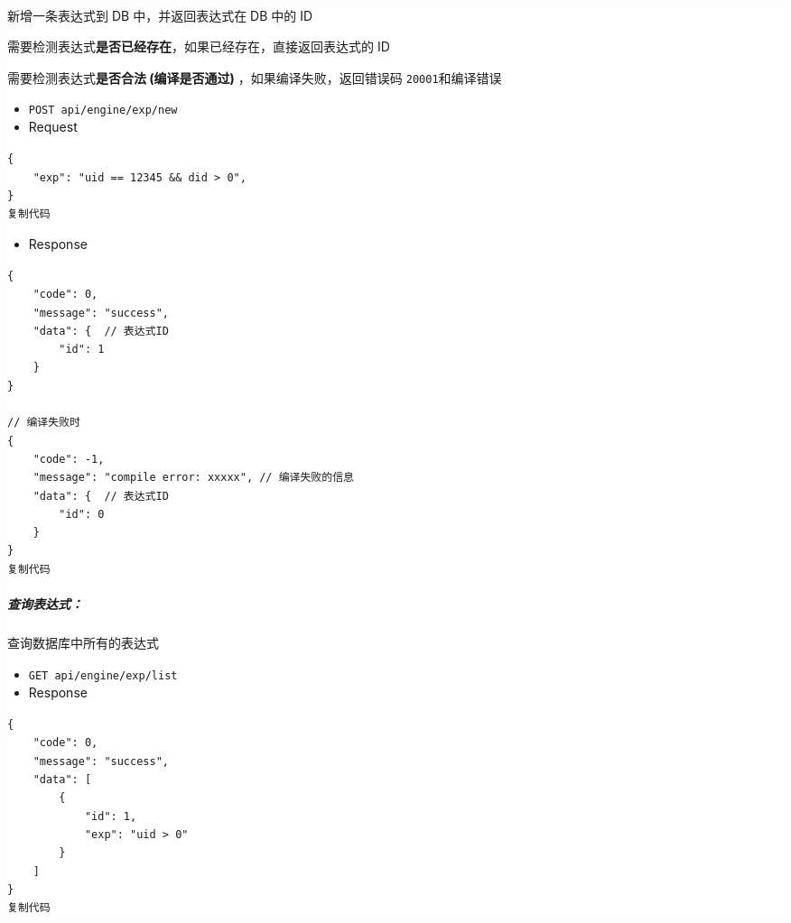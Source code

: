 新增一条表达式到 DB 中，并返回表达式在 DB 中的 ID

需要检测表达式**是否已经存在**，如果已经存在，直接返回表达式的 ID

需要检测表达式**是否合法 (编译是否通过)** ，如果编译失败，返回错误码 `20001`和编译错误

*   `POST api/engine/exp/new`
*   Request

```
{
    "exp": "uid == 12345 && did > 0",
}
复制代码

```

*   Response

```
{
    "code": 0,
    "message": "success",
    "data": {  // 表达式ID
        "id": 1
    }
}

// 编译失败时
{
    "code": -1,
    "message": "compile error: xxxxx", // 编译失败的信息
    "data": {  // 表达式ID
        "id": 0
    }
}
复制代码

```

##### **查询表达式：**

查询数据库中所有的表达式

*   `GET api/engine/exp/list`
*   Response

```
{
    "code": 0,
    "message": "success",
    "data": [  
        {
            "id": 1,
            "exp": "uid > 0"
        }
    ]
}
复制代码

```
